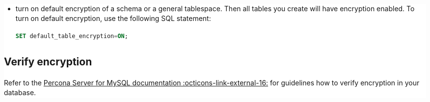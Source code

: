 * turn on default encryption of a schema or a general tablespace. Then all tables you create will have encryption enabled. To turn on default encryption, use the following SQL statement:

   ```sql
   SET default_table_encryption=ON;
   ```

## Verify encryption

Refer to the [Percona Server for MySQL documentation :octicons-link-external-16:](https://docs.percona.com/percona-server/8.0/verifying-encryption.html) for guidelines how to verify encryption in your database.

